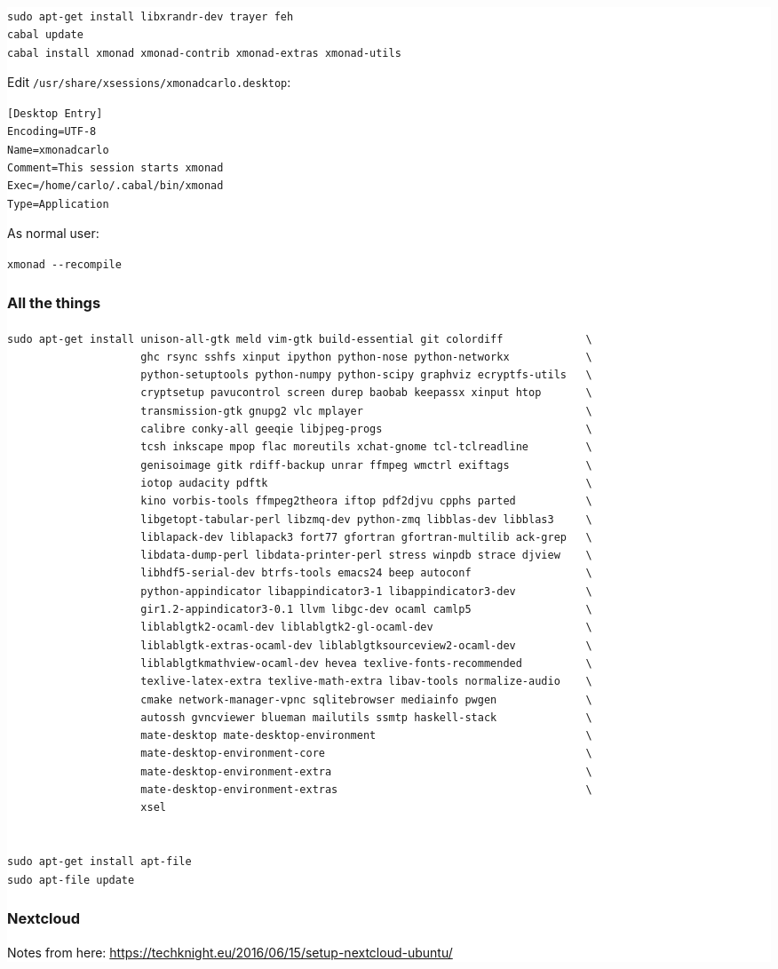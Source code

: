     sudo apt-get install libxrandr-dev trayer feh
    cabal update
    cabal install xmonad xmonad-contrib xmonad-extras xmonad-utils

Edit ```/usr/share/xsessions/xmonadcarlo.desktop```:

    [Desktop Entry]
    Encoding=UTF-8
    Name=xmonadcarlo
    Comment=This session starts xmonad
    Exec=/home/carlo/.cabal/bin/xmonad
    Type=Application

As normal user:

    xmonad --recompile

### All the things

    sudo apt-get install unison-all-gtk meld vim-gtk build-essential git colordiff             \
                         ghc rsync sshfs xinput ipython python-nose python-networkx            \
                         python-setuptools python-numpy python-scipy graphviz ecryptfs-utils   \
                         cryptsetup pavucontrol screen durep baobab keepassx xinput htop       \
                         transmission-gtk gnupg2 vlc mplayer                                   \
                         calibre conky-all geeqie libjpeg-progs                                \
                         tcsh inkscape mpop flac moreutils xchat-gnome tcl-tclreadline         \
                         genisoimage gitk rdiff-backup unrar ffmpeg wmctrl exiftags            \
                         iotop audacity pdftk                                                  \
                         kino vorbis-tools ffmpeg2theora iftop pdf2djvu cpphs parted           \
                         libgetopt-tabular-perl libzmq-dev python-zmq libblas-dev libblas3     \
                         liblapack-dev liblapack3 fort77 gfortran gfortran-multilib ack-grep   \
                         libdata-dump-perl libdata-printer-perl stress winpdb strace djview    \
                         libhdf5-serial-dev btrfs-tools emacs24 beep autoconf                  \
                         python-appindicator libappindicator3-1 libappindicator3-dev           \
                         gir1.2-appindicator3-0.1 llvm libgc-dev ocaml camlp5                  \
                         liblablgtk2-ocaml-dev liblablgtk2-gl-ocaml-dev                        \
                         liblablgtk-extras-ocaml-dev liblablgtksourceview2-ocaml-dev           \
                         liblablgtkmathview-ocaml-dev hevea texlive-fonts-recommended          \
                         texlive-latex-extra texlive-math-extra libav-tools normalize-audio    \
                         cmake network-manager-vpnc sqlitebrowser mediainfo pwgen              \
                         autossh gvncviewer blueman mailutils ssmtp haskell-stack              \
                         mate-desktop mate-desktop-environment                                 \
                         mate-desktop-environment-core                                         \
                         mate-desktop-environment-extra                                        \
                         mate-desktop-environment-extras                                       \
                         xsel


    sudo apt-get install apt-file
    sudo apt-file update

### Nextcloud

Notes from here: https://techknight.eu/2016/06/15/setup-nextcloud-ubuntu/

